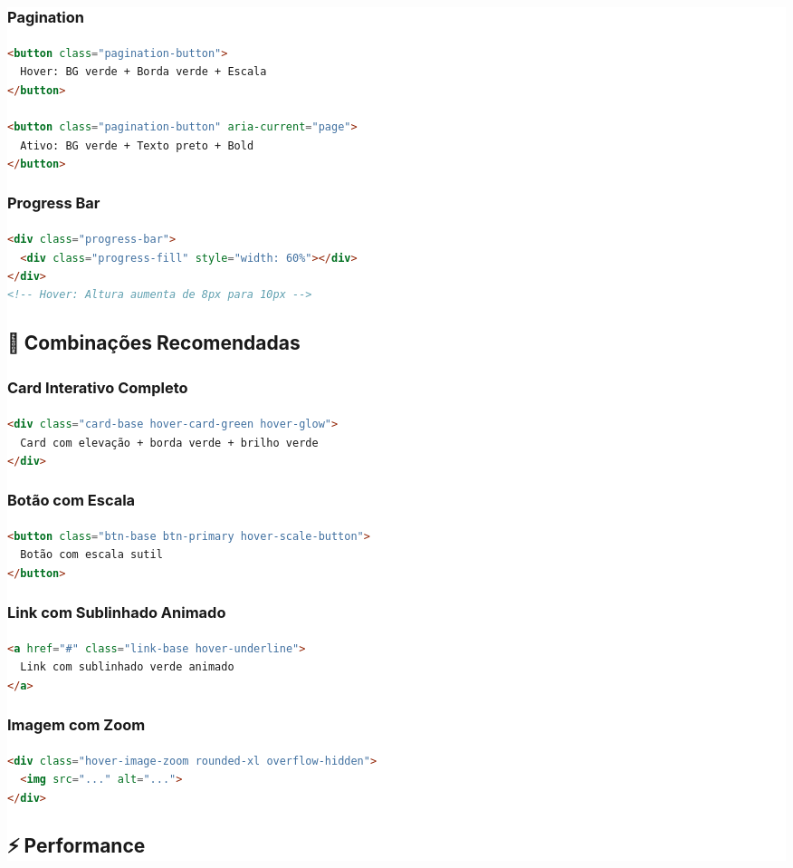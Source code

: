 ### Pagination
```html
<button class="pagination-button">
  Hover: BG verde + Borda verde + Escala
</button>

<button class="pagination-button" aria-current="page">
  Ativo: BG verde + Texto preto + Bold
</button>
```

### Progress Bar
```html
<div class="progress-bar">
  <div class="progress-fill" style="width: 60%"></div>
</div>
<!-- Hover: Altura aumenta de 8px para 10px -->
```

## 🎯 Combinações Recomendadas

### Card Interativo Completo
```html
<div class="card-base hover-card-green hover-glow">
  Card com elevação + borda verde + brilho verde
</div>
```

### Botão com Escala
```html
<button class="btn-base btn-primary hover-scale-button">
  Botão com escala sutil
</button>
```

### Link com Sublinhado Animado
```html
<a href="#" class="link-base hover-underline">
  Link com sublinhado verde animado
</a>
```

### Imagem com Zoom
```html
<div class="hover-image-zoom rounded-xl overflow-hidden">
  <img src="..." alt="...">
</div>
```

## ⚡ Performance
